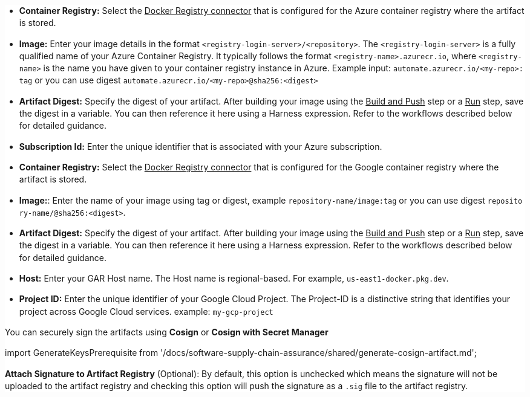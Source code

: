 
</TabItem>

<TabItem value="acr" label="ACR" default>

* **Container Registry:** Select the [Docker Registry connector](/docs/platform/connectors/cloud-providers/ref-cloud-providers/docker-registry-connector-settings-reference) that is configured for the Azure container registry where the artifact is stored.

* **Image:** Enter your image details in the format `<registry-login-server>/<repository>`. The `<registry-login-server>` is a fully qualified name of your Azure Container Registry. It typically follows the format `<registry-name>.azurecr.io`, where `<registry-name>` is the name you have given to your container registry instance in Azure. Example input: `automate.azurecr.io/<my-repo>:tag` or you can use digest `automate.azurecr.io/<my-repo>@sha256:<digest>`

* **Artifact Digest:** Specify the digest of your artifact. After building your image using the [Build and Push](#slsa-generation-step-configuration-with-build-and-push-step) step or a [Run](#slsa-generation-step-configuration-with-run-step) step, save the digest in a variable. You can then reference it here using a Harness expression. Refer to the workflows described below for detailed guidance.

* **Subscription Id:** Enter the unique identifier that is associated with your Azure subscription. 

</TabItem>

<TabItem value="gar" label="GAR" default>

* **Container Registry:** Select the [Docker Registry connector](/docs/platform/connectors/cloud-providers/ref-cloud-providers/docker-registry-connector-settings-reference) that is configured for the Google container registry where the artifact is stored.

* **Image:**: Enter the name of your image using tag or digest, example `repository-name/image:tag` or you can use digest `repository-name/@sha256:<digest>`.

* **Artifact Digest:** Specify the digest of your artifact. After building your image using the [Build and Push](#slsa-generation-step-configuration-with-build-and-push-step) step or a [Run](#slsa-generation-step-configuration-with-run-step) step, save the digest in a variable. You can then reference it here using a Harness expression. Refer to the workflows described below for detailed guidance.

* **Host:** Enter your GAR Host name. The Host name is regional-based. For example, `us-east1-docker.pkg.dev`.

* **Project ID:** Enter the unique identifier of your Google Cloud Project. The Project-ID is a distinctive string that identifies your project across Google Cloud services. example: `my-gcp-project`

</TabItem>


</Tabs>

You can securely sign the artifacts using **Cosign** or **Cosign with Secret Manager**

import GenerateKeysPrerequisite from '/docs/software-supply-chain-assurance/shared/generate-cosign-artifact.md';

<GenerateKeysPrerequisite />


**Attach Signature to Artifact Registry** (Optional): By default, this option is unchecked which means the signature will not be uploaded to the artifact registry and checking this option will push the signature as a `.sig` file to the artifact registry.
